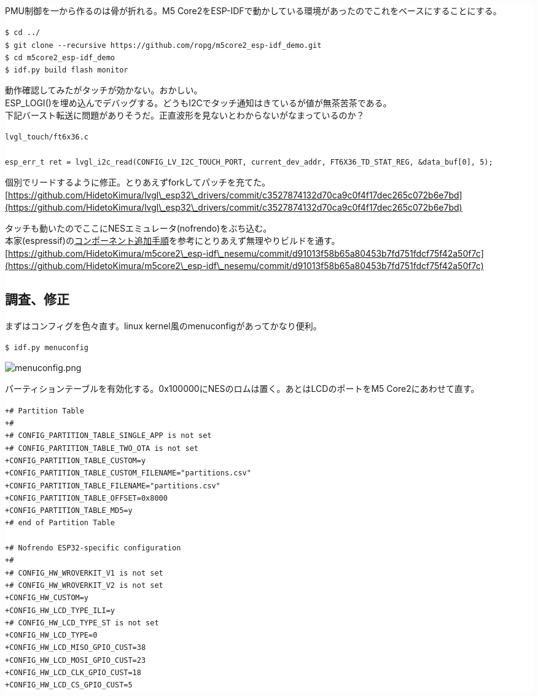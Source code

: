 PMU制御を一から作るのは骨が折れる。M5 Core2をESP-IDFで動かしている環境があったのでこれをベースにすることにする。

```
$ cd ../
$ git clone --recursive https://github.com/ropg/m5core2_esp-idf_demo.git
$ cd m5core2_esp-idf_demo
$ idf.py build flash monitor
```

動作確認してみたがタッチが効かない。おかしい。\
ESP\_LOGI()を埋め込んでデバッグする。どうもI2Cでタッチ通知はきているが値が無茶苦茶である。\
下記バースト転送に問題がありそうだ。正直波形を見ないとわからないがなまっているのか？

```
lvgl_touch/ft6x36.c

esp_err_t ret = lvgl_i2c_read(CONFIG_LV_I2C_TOUCH_PORT, current_dev_addr, FT6X36_TD_STAT_REG, &data_buf[0], 5);
```

個別でリードするように修正。とりあえずforkしてパッチを充てた。 
[https://github.com/HidetoKimura/lvgl\_esp32\_drivers/commit/c3527874132d70ca9c0f4f17dec265c072b6e7bd](https://github.com/HidetoKimura/lvgl\_esp32\_drivers/commit/c3527874132d70ca9c0f4f17dec265c072b6e7bd)


タッチも動いたのでここにNESエミュレータ(nofrendo)をぶち込む。\
本家(espressif)の[コンポーネント追加手順](https://docs.espressif.com/projects/esp-idf/en/v4.3.4/esp32/api-guides/build-system.html?highlight=component)を参考にとりあえず無理やりビルドを通す。\
[https://github.com/HidetoKimura/m5core2\_esp-idf\_nesemu/commit/d91013f58b65a80453b7fd751fdcf75f42a50f7c](https://github.com/HidetoKimura/m5core2\_esp-idf\_nesemu/commit/d91013f58b65a80453b7fd751fdcf75f42a50f7c)

## 調査、修正

まずはコンフィグを色々直す。linux kernel風のmenuconfigがあってかなり便利。

```
$ idf.py menuconfig
```

![menuconfig.png](https://qiita-image-store.s3.ap-northeast-1.amazonaws.com/0/192305/0dc081fd-635e-385a-8127-78b5668fccf3.png)

パーティションテーブルを有効化する。0x100000にNESのロムは置く。あとはLCDのポートをM5 Core2にあわせて直す。

```
+# Partition Table
+#
+# CONFIG_PARTITION_TABLE_SINGLE_APP is not set
+# CONFIG_PARTITION_TABLE_TWO_OTA is not set
+CONFIG_PARTITION_TABLE_CUSTOM=y
+CONFIG_PARTITION_TABLE_CUSTOM_FILENAME="partitions.csv"
+CONFIG_PARTITION_TABLE_FILENAME="partitions.csv"
+CONFIG_PARTITION_TABLE_OFFSET=0x8000
+CONFIG_PARTITION_TABLE_MD5=y
+# end of Partition Table

+# Nofrendo ESP32-specific configuration
+#
+# CONFIG_HW_WROVERKIT_V1 is not set
+# CONFIG_HW_WROVERKIT_V2 is not set
+CONFIG_HW_CUSTOM=y
+CONFIG_HW_LCD_TYPE_ILI=y
+# CONFIG_HW_LCD_TYPE_ST is not set
+CONFIG_HW_LCD_TYPE=0
+CONFIG_HW_LCD_MISO_GPIO_CUST=38
+CONFIG_HW_LCD_MOSI_GPIO_CUST=23
+CONFIG_HW_LCD_CLK_GPIO_CUST=18
+CONFIG_HW_LCD_CS_GPIO_CUST=5
```